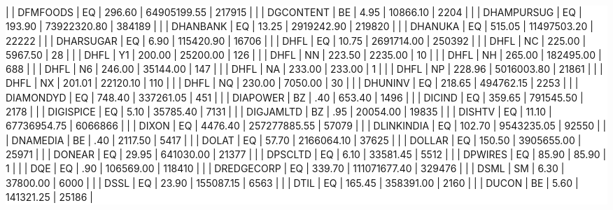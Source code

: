 |  | DFMFOODS | EQ | 296.60 | 64905199.55 | 217915 |
|  | DGCONTENT | BE | 4.95 | 10866.10 | 2204 |
|  | DHAMPURSUG | EQ | 193.90 | 73922320.80 | 384189 |
|  | DHANBANK | EQ | 13.25 | 2919242.90 | 219820 |
|  | DHANUKA | EQ | 515.05 | 11497503.20 | 22222 |
|  | DHARSUGAR | EQ | 6.90 | 115420.90 | 16706 |
|  | DHFL | EQ | 10.75 | 2691714.00 | 250392 |
|  | DHFL | NC | 225.00 | 5967.50 | 28 |
|  | DHFL | Y1 | 200.00 | 25200.00 | 126 |
|  | DHFL | NN | 223.50 | 2235.00 | 10 |
|  | DHFL | NH | 265.00 | 182495.00 | 688 |
|  | DHFL | N6 | 246.00 | 35144.00 | 147 |
|  | DHFL | NA | 233.00 | 233.00 | 1 |
|  | DHFL | NP | 228.96 | 5016003.80 | 21861 |
|  | DHFL | NX | 201.01 | 22120.10 | 110 |
|  | DHFL | NQ | 230.00 | 7050.00 | 30 |
|  | DHUNINV | EQ | 218.65 | 494762.15 | 2253 |
|  | DIAMONDYD | EQ | 748.40 | 337261.05 | 451 |
|  | DIAPOWER | BZ | .40 | 653.40 | 1496 |
|  | DICIND | EQ | 359.65 | 791545.50 | 2178 |
|  | DIGISPICE | EQ | 5.10 | 35785.40 | 7131 |
|  | DIGJAMLTD | BZ | .95 | 20054.00 | 19835 |
|  | DISHTV | EQ | 11.10 | 67736954.75 | 6066866 |
|  | DIXON | EQ | 4476.40 | 257277885.55 | 57079 |
|  | DLINKINDIA | EQ | 102.70 | 9543235.05 | 92550 |
|  | DNAMEDIA | BE | .40 | 2117.50 | 5417 |
|  | DOLAT | EQ | 57.70 | 2166064.10 | 37625 |
|  | DOLLAR | EQ | 150.50 | 3905655.00 | 25971 |
|  | DONEAR | EQ | 29.95 | 641030.00 | 21377 |
|  | DPSCLTD | EQ | 6.10 | 33581.45 | 5512 |
|  | DPWIRES | EQ | 85.90 | 85.90 | 1 |
|  | DQE | EQ | .90 | 106569.00 | 118410 |
|  | DREDGECORP | EQ | 339.70 | 111071677.40 | 329476 |
|  | DSML | SM | 6.30 | 37800.00 | 6000 |
|  | DSSL | EQ | 23.90 | 155087.15 | 6563 |
|  | DTIL | EQ | 165.45 | 358391.00 | 2160 |
|  | DUCON | BE | 5.60 | 141321.25 | 25186 |